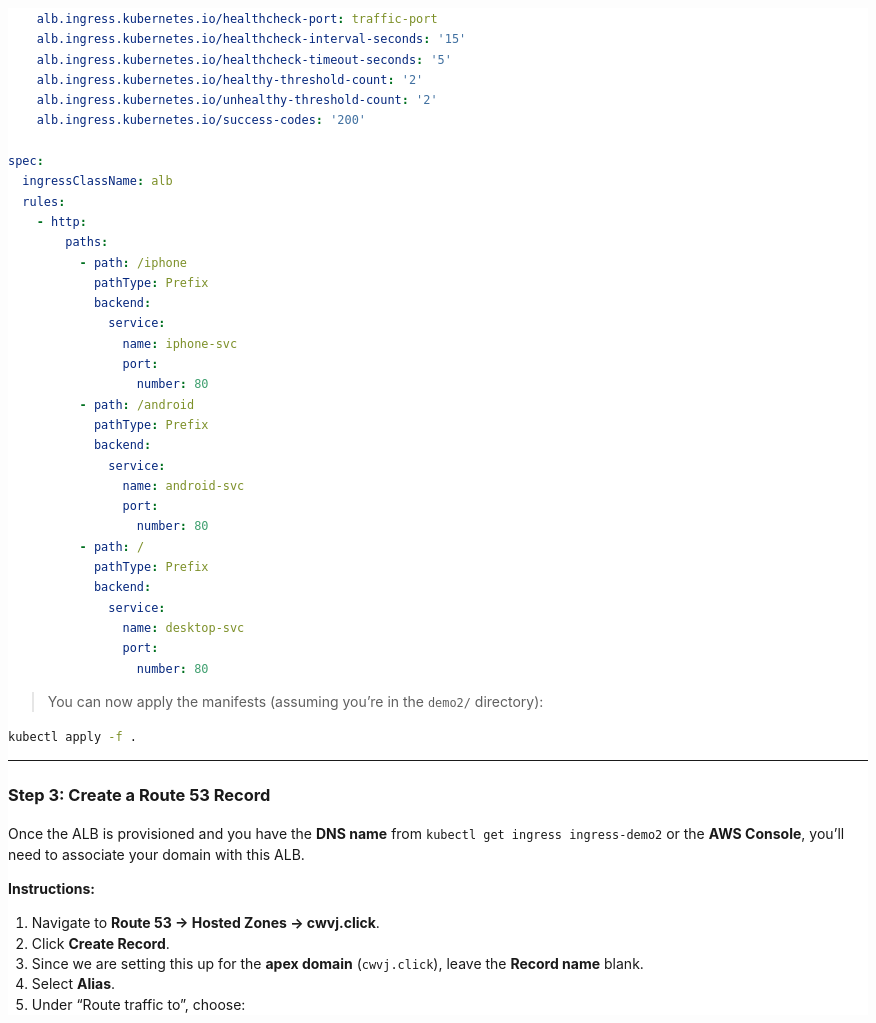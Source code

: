 ```yaml
    alb.ingress.kubernetes.io/healthcheck-port: traffic-port
    alb.ingress.kubernetes.io/healthcheck-interval-seconds: '15'
    alb.ingress.kubernetes.io/healthcheck-timeout-seconds: '5'
    alb.ingress.kubernetes.io/healthy-threshold-count: '2'
    alb.ingress.kubernetes.io/unhealthy-threshold-count: '2'
    alb.ingress.kubernetes.io/success-codes: '200'

spec:
  ingressClassName: alb
  rules:
    - http:
        paths:
          - path: /iphone
            pathType: Prefix
            backend:
              service:
                name: iphone-svc
                port:
                  number: 80
          - path: /android
            pathType: Prefix
            backend:
              service:
                name: android-svc
                port:
                  number: 80
          - path: /
            pathType: Prefix
            backend:
              service:
                name: desktop-svc
                port:
                  number: 80
```

> You can now apply the manifests (assuming you’re in the `demo2/` directory):

```bash
kubectl apply -f .
```

---

### **Step 3: Create a Route 53 Record**

Once the ALB is provisioned and you have the **DNS name** from `kubectl get ingress ingress-demo2` or the **AWS Console**, you’ll need to associate your domain with this ALB.

**Instructions:**

1. Navigate to **Route 53 → Hosted Zones → cwvj.click**.
2. Click **Create Record**.
3. Since we are setting this up for the **apex domain** (`cwvj.click`), leave the **Record name** blank.
4. Select **Alias**.
5. Under “Route traffic to”, choose:
